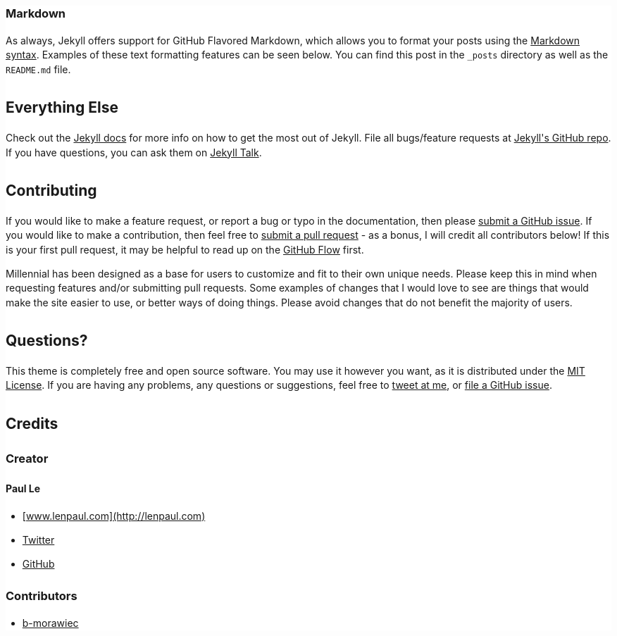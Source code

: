 ### Markdown

As always, Jekyll offers support for GitHub Flavored Markdown, which allows you to format your posts using the [Markdown syntax](https://guides.github.com/features/mastering-markdown/). Examples of these text formatting features can be seen below. You can find this post in the `_posts` directory as well as the `README.md` file.

## Everything Else

Check out the [Jekyll docs][jekyll-docs] for more info on how to get the most out of Jekyll. File all bugs/feature requests at [Jekyll's GitHub repo][jekyll-gh]. If you have questions, you can ask them on [Jekyll Talk][jekyll-talk].

[jekyll-docs]: http://jekyllrb.com/docs/home
[jekyll-gh]:   https://github.com/jekyll/jekyll
[jekyll-talk]: https://talk.jekyllrb.com/

## Contributing

If you would like to make a feature request, or report a bug or typo in the documentation, then please [submit a GitHub issue](https://github.com/LeNPaul/Millennial/issues/new). If you would like to make a contribution, then feel free to [submit a pull request](https://help.github.com/articles/about-pull-requests/) - as a bonus, I will credit all contributors below! If this is your first pull request, it may be helpful to read up on the [GitHub Flow](https://guides.github.com/introduction/flow/) first.

Millennial has been designed as a base for users to customize and fit to their own unique needs. Please keep this in mind when requesting features and/or submitting pull requests. Some examples of changes that I would love to see are things that would make the site easier to use, or better ways of doing things. Please avoid changes that do not benefit the majority of users.

## Questions?

This theme is completely free and open source software. You may use it however you want, as it is distributed under the [MIT License](http://choosealicense.com/licenses/mit/). If you are having any problems, any questions or suggestions, feel free to [tweet at me](https://twitter.com/intent/tweet?text=My%question%about%Millennial%is:%&amp;via=paululele), or [file a GitHub issue](https://github.com/lenpaul/Millennial/issues/new).

## Credits

### Creator

#### Paul Le

* [www.lenpaul.com](http://lenpaul.com)

* [Twitter](https://twitter.com/paululele)

* [GitHub](https://github.com/LeNPaul)

### Contributors

* [b-morawiec](https://github.com/b-morawiec)
